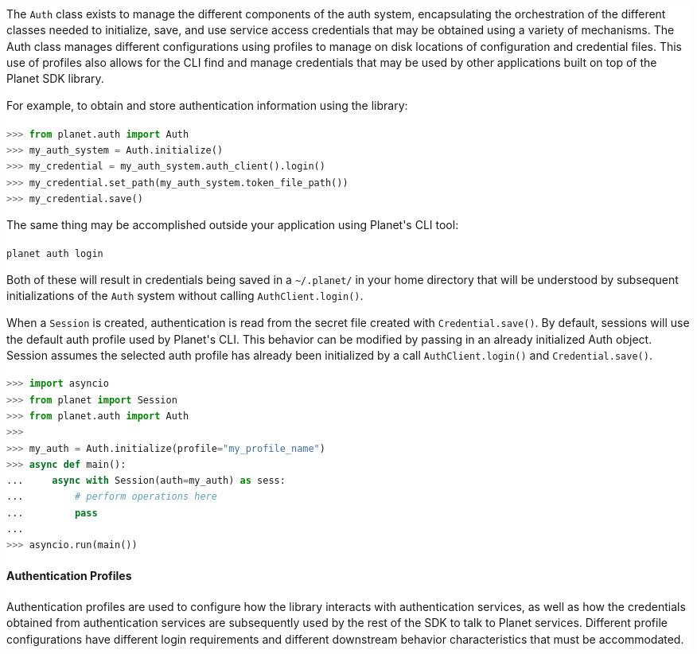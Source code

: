 The `Auth` class exists to manage the different components of the auth system,
encapsulating the orchestration of the different classes needed to initialize,
save, and use service access credentials that may be obtained using a variety
of mechanisms.  The Auth class manages different configurations using profiles
to manage on disk locations of configuration and credential files.  This 
use of profiles also allows for the CLI find and manage credentials that may be used
by other applications built on top of the Planet SDK library.

For example, to obtain and store authentication information using the library:

```python
>>> from planet.auth import Auth
>>> my_auth_system = Auth.initialize()
>>> my_credential = my_auth_system.auth_client().login()
>>> my_credential.set_path(my_auth_system.token_file_path())
>>> my_credential.save()
```

The same thing may be accomplished outside your application using Planet's 
CLI tool:

```shell
planet auth login
```

Both of these will result in credentials being saved in a `~/.planet/`
in your home directory that will be understood by subsequent initializations
of the `Auth` system without calling `AuthClient.login()`.

When a `Session` is created, authentication is read from the secret
file created with `Credential.save()`. By default, sessions will use the default
auth profile used by Planet's CLI. This behavior can be modified by passing
in an already initialized Auth object.  Session assumes the selected
auth profile has already been initialized by a call `AuthClient.login()` and 
`Credential.save()`.

```python
>>> import asyncio
>>> from planet import Session
>>> from planet.auth import Auth
>>> 
>>> my_auth = Auth.initialize(profile="my_profile_name")
>>> async def main():
...     async with Session(auth=my_auth) as sess:
...         # perform operations here
...         pass
...
>>> asyncio.run(main())

```

#### Authentication Profiles
Authentication profiles are used to configure how the library interacts
with authentication services, as well as how the credentials obtained from
authentication services are subsequently used by the rest of the SDK to
talk to Planet services.  Different profile configurations have different
login requirements and different downstream behavior characteristics that
must be accommodated.
